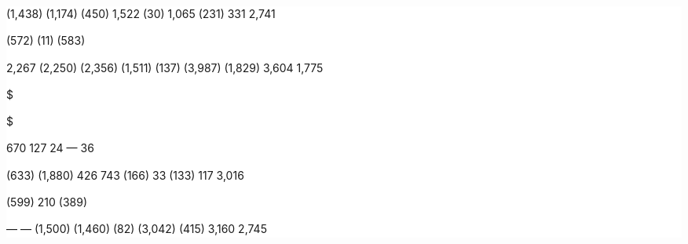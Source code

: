(1,438)
(1,174)
(450)
1,522
(30)
1,065
(231)
331
2,741

(572)
(11)
(583)

2,267
(2,250)
(2,356)
(1,511)
(137)
(3,987)
(1,829)
3,604
1,775

$

$

670
127
24
—
36

(633)
(1,880)
426
743
(166)
33
(133)
117
3,016

(599)
210
(389)

—
—
(1,500)
(1,460)
(82)
(3,042)
(415)
3,160
2,745
